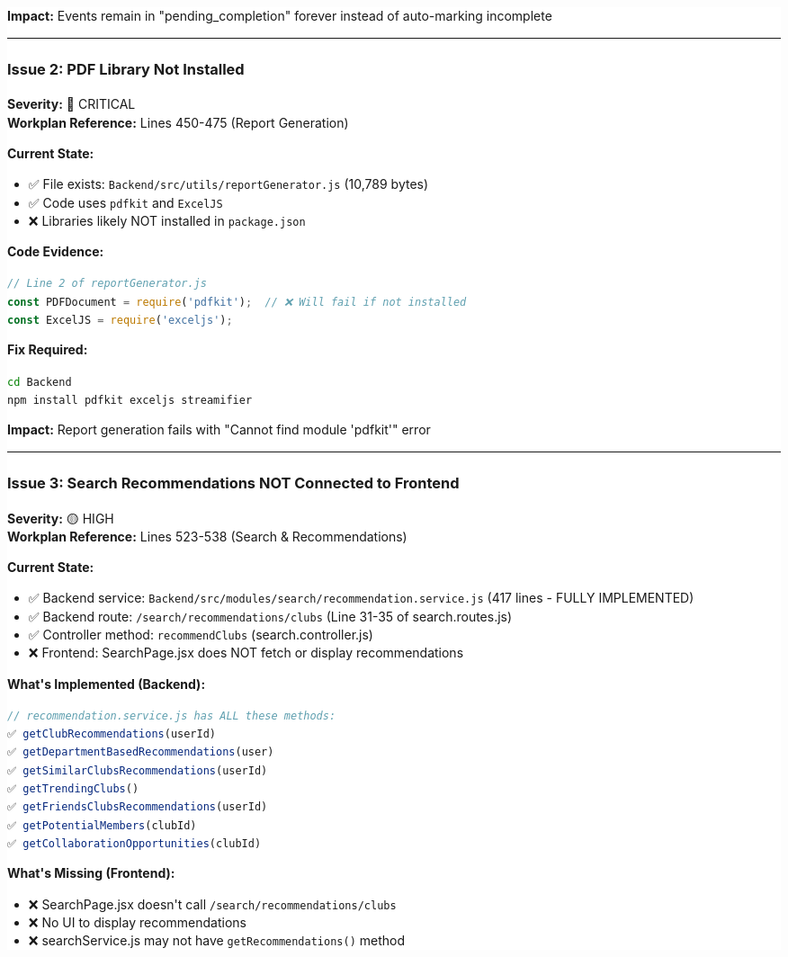 **Impact:** Events remain in "pending_completion" forever instead of auto-marking incomplete

---

### **Issue 2: PDF Library Not Installed**
**Severity:** 🔴 CRITICAL  
**Workplan Reference:** Lines 450-475 (Report Generation)

**Current State:**
- ✅ File exists: `Backend/src/utils/reportGenerator.js` (10,789 bytes)
- ✅ Code uses `pdfkit` and `ExcelJS`
- ❌ Libraries likely NOT installed in `package.json`

**Code Evidence:**
```javascript
// Line 2 of reportGenerator.js
const PDFDocument = require('pdfkit');  // ❌ Will fail if not installed
const ExcelJS = require('exceljs');
```

**Fix Required:**
```bash
cd Backend
npm install pdfkit exceljs streamifier
```

**Impact:** Report generation fails with "Cannot find module 'pdfkit'" error

---

### **Issue 3: Search Recommendations NOT Connected to Frontend**
**Severity:** 🟡 HIGH  
**Workplan Reference:** Lines 523-538 (Search & Recommendations)

**Current State:**
- ✅ Backend service: `Backend/src/modules/search/recommendation.service.js` (417 lines - FULLY IMPLEMENTED)
- ✅ Backend route: `/search/recommendations/clubs` (Line 31-35 of search.routes.js)
- ✅ Controller method: `recommendClubs` (search.controller.js)
- ❌ Frontend: SearchPage.jsx does NOT fetch or display recommendations

**What's Implemented (Backend):**
```javascript
// recommendation.service.js has ALL these methods:
✅ getClubRecommendations(userId)
✅ getDepartmentBasedRecommendations(user)
✅ getSimilarClubsRecommendations(userId)
✅ getTrendingClubs()
✅ getFriendsClubsRecommendations(userId)
✅ getPotentialMembers(clubId)
✅ getCollaborationOpportunities(clubId)
```

**What's Missing (Frontend):**
- ❌ SearchPage.jsx doesn't call `/search/recommendations/clubs`
- ❌ No UI to display recommendations
- ❌ searchService.js may not have `getRecommendations()` method
